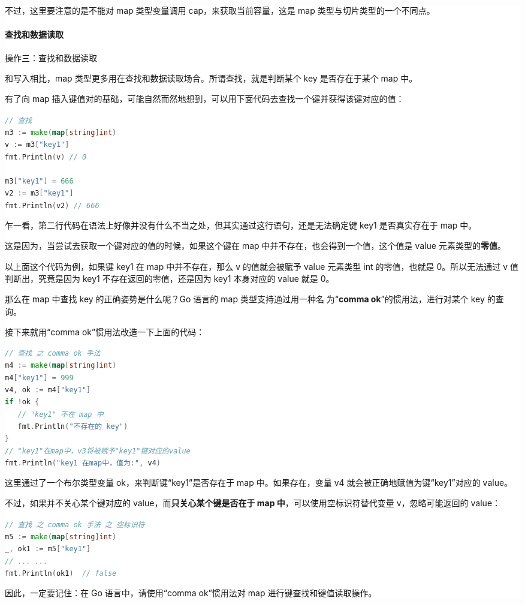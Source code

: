 不过，这里要注意的是不能对 map 类型变量调用 cap，来获取当前容量，这是 map 类型与切片类型的一个不同点。 

#### 查找和数据读取

操作三：查找和数据读取

和写入相比，map 类型更多用在查找和数据读取场合。所谓查找，就是判断某个 key 是否存在于某个 map 中。

有了向 map 插入键值对的基础，可能自然而然地想到，可以用下面代码去查找一个键并获得该键对应的值：

```go
// 查找
m3 := make(map[string]int)
v := m3["key1"]
fmt.Println(v) // 0

m3["key1"] = 666
v2 := m3["key1"]
fmt.Println(v2) // 666
```

乍一看，第二行代码在语法上好像并没有什么不当之处，但其实通过这行语句，还是无法确定键 key1 是否真实存在于 map 中。

这是因为，当尝试去获取一个键对应的值的时候，如果这个键在 map 中并不存在，也会得到一个值，这个值是 value 元素类型的**零值**。 

以上面这个代码为例，如果键 key1 在 map 中并不存在，那么 v 的值就会被赋予 value 元素类型 int 的零值，也就是 0。所以无法通过 v 值判断出，究竟是因为 key1 不存在返回的零值，还是因为 key1 本身对应的 value 就是 0。 

那么在 map 中查找 key 的正确姿势是什么呢？Go 语言的 map 类型支持通过用一种名 为“**comma ok**”的惯用法，进行对某个 key 的查询。

接下来就用“comma ok”惯用法改造一下上面的代码：

```go
// 查找 之 comma ok 手法
m4 := make(map[string]int)
m4["key1"] = 999
v4, ok := m4["key1"]
if !ok {
   // "key1" 不在 map 中
   fmt.Println("不存在的 key")
}
// "key1"在map中，v3将被赋予"key1"键对应的value
fmt.Println("key1 在map中，值为:", v4)
```

这里通过了一个布尔类型变量 ok，来判断键“key1”是否存在于 map 中。如果存在，变量 v4 就会被正确地赋值为键“key1”对应的 value。 

不过，如果并不关心某个键对应的 value，而**只关心某个键是否在于 map 中**，可以使用空标识符替代变量 v，忽略可能返回的 value：

```go
// 查找 之 comma ok 手法 之 空标识符
m5 := make(map[string]int)
_, ok1 := m5["key1"]
// ... ...
fmt.Println(ok1)  // false
```

因此，一定要记住：在 Go 语言中，请使用“comma ok”惯用法对 map 进行键查找和键值读取操作。
